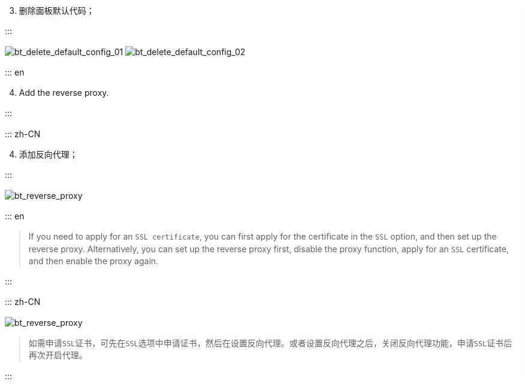 3. 删除面板默认代码；

:::

![bt_delete_default_config_01](/img/guide/reverse_proxy/bt_delete_default_config_01.png)
![bt_delete_default_config_02](/img/guide/reverse_proxy/bt_delete_default_config_02.png)

::: en

4. Add the reverse proxy.

:::

::: zh-CN

4. 添加反向代理；

:::

![bt_reverse_proxy](/img/guide/reverse_proxy/bt_reverse_proxy.png)

::: en

> If you need to apply for an `SSL certificate`, you can first apply for the certificate in the `SSL` option, and then set up the reverse proxy. Alternatively, you can set up the reverse proxy first, disable the proxy function, apply for an `SSL` certificate, and then enable the proxy again.

:::

::: zh-CN

![bt_reverse_proxy](/img/guide/reverse_proxy/bt_reverse_proxy.png)

> 如需申请`SSL`证书，可先在`SSL`选项中申请证书，然后在设置反向代理。或者设置反向代理之后，关闭反向代理功能，申请`SSL`证书后再次开启代理。

:::
